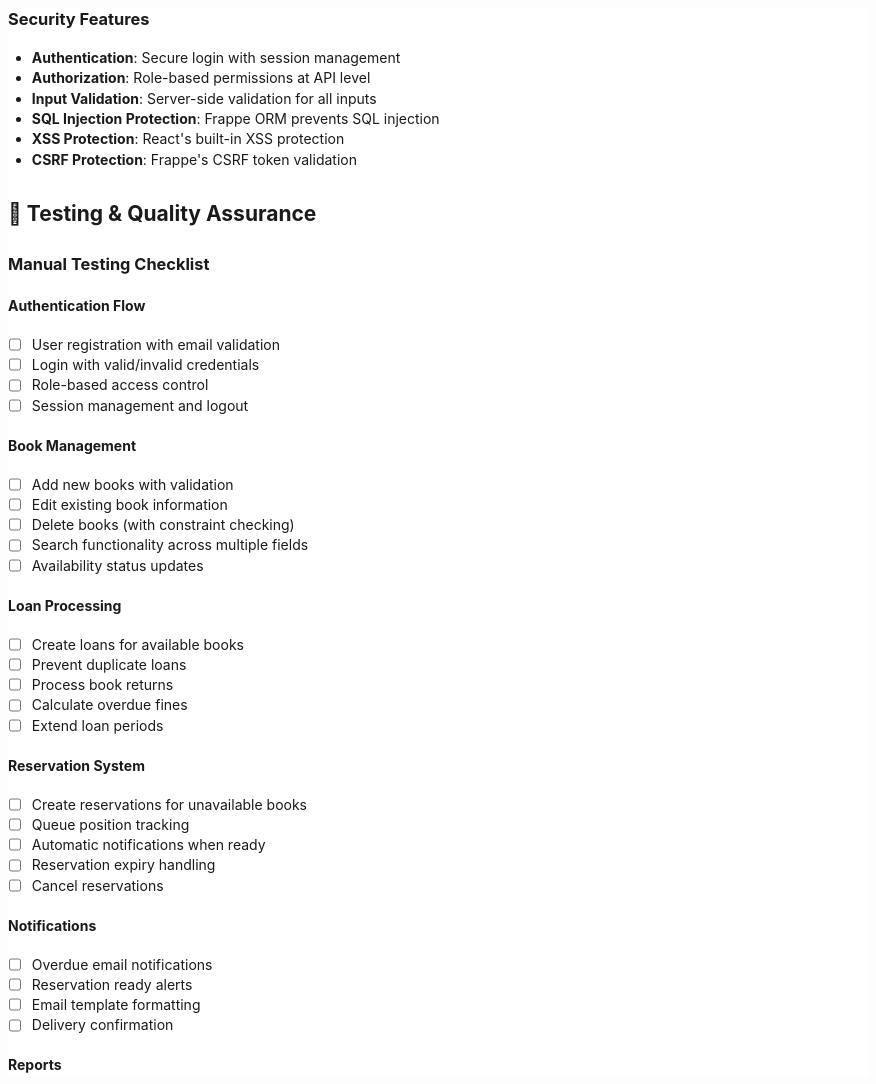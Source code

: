 ### Security Features

- **Authentication**: Secure login with session management
- **Authorization**: Role-based permissions at API level
- **Input Validation**: Server-side validation for all inputs
- **SQL Injection Protection**: Frappe ORM prevents SQL injection
- **XSS Protection**: React's built-in XSS protection
- **CSRF Protection**: Frappe's CSRF token validation

## 🧪 Testing & Quality Assurance

### Manual Testing Checklist

#### Authentication Flow

- [ ] User registration with email validation
- [ ] Login with valid/invalid credentials
- [ ] Role-based access control
- [ ] Session management and logout

#### Book Management

- [ ] Add new books with validation
- [ ] Edit existing book information
- [ ] Delete books (with constraint checking)
- [ ] Search functionality across multiple fields
- [ ] Availability status updates

#### Loan Processing

- [ ] Create loans for available books
- [ ] Prevent duplicate loans
- [ ] Process book returns
- [ ] Calculate overdue fines
- [ ] Extend loan periods

#### Reservation System

- [ ] Create reservations for unavailable books
- [ ] Queue position tracking
- [ ] Automatic notifications when ready
- [ ] Reservation expiry handling
- [ ] Cancel reservations

#### Notifications

- [ ] Overdue email notifications
- [ ] Reservation ready alerts
- [ ] Email template formatting
- [ ] Delivery confirmation

#### Reports
